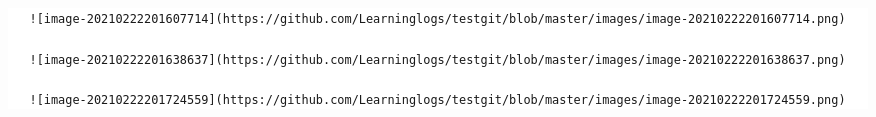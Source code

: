        ![image-20210222201607714](https://github.com/Learninglogs/testgit/blob/master/images/image-20210222201607714.png)

       ![image-20210222201638637](https://github.com/Learninglogs/testgit/blob/master/images/image-20210222201638637.png)

       ![image-20210222201724559](https://github.com/Learninglogs/testgit/blob/master/images/image-20210222201724559.png)
